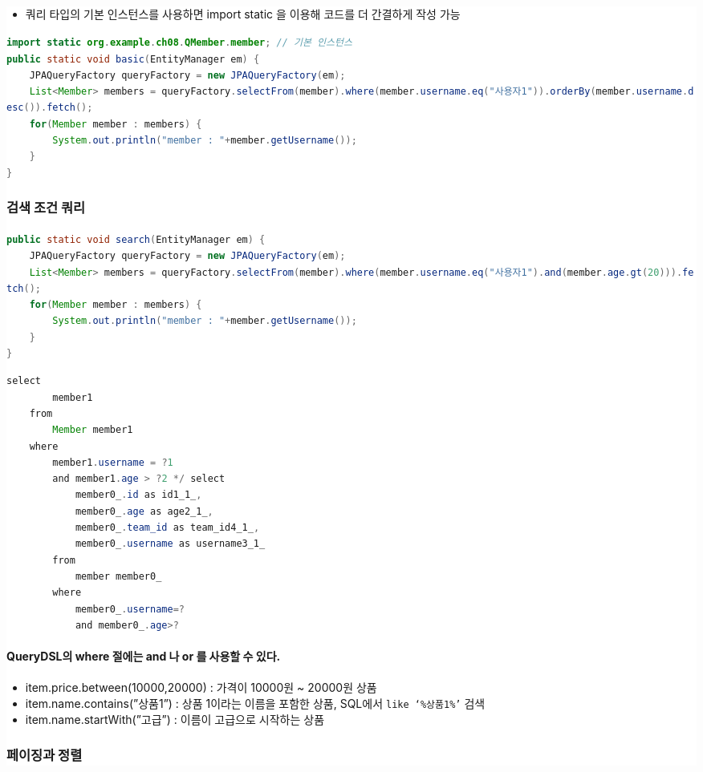 - 쿼리 타입의 기본 인스턴스를 사용하면 import static 을 이용해 코드를 더 간결하게 작성 가능

```java
import static org.example.ch08.QMember.member; // 기본 인스턴스 
public static void basic(EntityManager em) {
    JPAQueryFactory queryFactory = new JPAQueryFactory(em);
    List<Member> members = queryFactory.selectFrom(member).where(member.username.eq("사용자1")).orderBy(member.username.desc()).fetch();
    for(Member member : members) {
        System.out.println("member : "+member.getUsername());
    }
}
```

### 검색 조건 쿼리

```java
public static void search(EntityManager em) {
    JPAQueryFactory queryFactory = new JPAQueryFactory(em);
    List<Member> members = queryFactory.selectFrom(member).where(member.username.eq("사용자1").and(member.age.gt(20))).fetch();
    for(Member member : members) {
        System.out.println("member : "+member.getUsername());
    }
}
```

```java
select
        member1 
    from
        Member member1 
    where
        member1.username = ?1 
        and member1.age > ?2 */ select
            member0_.id as id1_1_,
            member0_.age as age2_1_,
            member0_.team_id as team_id4_1_,
            member0_.username as username3_1_ 
        from
            member member0_ 
        where
            member0_.username=? 
            and member0_.age>?
```

#### QueryDSL의 where 절에는  and 나 or 를 사용할 수 있다.

- item.price.between(10000,20000) : 가격이 10000원 ~ 20000원 상품
- item.name.contains(”상품1”) : 상품 1이라는 이름을 포함한 상품,  SQL에서 `like ‘%상품1%’` 검색
- item.name.startWith(”고급”) : 이름이 고급으로 시작하는 상품

### 페이징과 정렬

